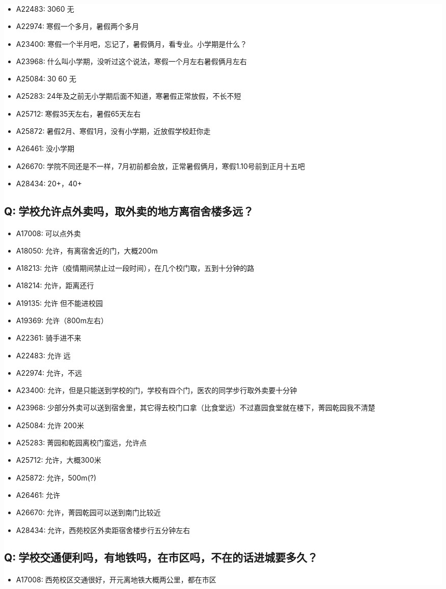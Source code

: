 - A22483: 3060 无

- A22974: 寒假一个多月，暑假两个多月

- A23400: 寒假一个半月吧，忘记了，暑假俩月，看专业。小学期是什么？

- A23968: 什么叫小学期，没听过这个说法，寒假一个月左右暑假俩月左右

- A25084: 30  60  无

- A25283: 24年及之前无小学期后面不知道，寒暑假正常放假，不长不短

- A25712: 寒假35天左右，暑假65天左右

- A25872: 暑假2月、寒假1月，没有小学期，近放假学校赶你走

- A26461: 没小学期

- A26670: 学院不同还是不一样，7月初前都会放，正常暑假俩月，寒假1.10号前到正月十五吧

- A28434: 20+，40+

## Q: 学校允许点外卖吗，取外卖的地方离宿舍楼多远？

- A17008: 可以点外卖

- A18050: 允许，有离宿舍近的门，大概200m

- A18213: 允许（疫情期间禁止过一段时间），在几个校门取，五到十分钟的路

- A18214: 允许，距离还行

- A19135: 允许 但不能进校园

- A19369: 允许（800m左右）

- A22361: 骑手进不来

- A22483: 允许 远

- A22974: 允许，不远

- A23400: 允许，但是只能送到学校的门，学校有四个门，医农的同学步行取外卖要十分钟

- A23968: 少部分外卖可以送到宿舍里，其它得去校门口拿（比食堂远）不过嘉园食堂就在楼下，菁园乾园我不清楚

- A25084: 允许   200米

- A25283: 菁园和乾园离校门蛮远，允许点

- A25712: 允许，大概300米

- A25872: 允许，500m(?)

- A26461: 允许

- A26670: 允许，菁园乾园可以送到南门比较近

- A28434: 允许，西苑校区外卖距宿舍楼步行五分钟左右

## Q: 学校交通便利吗，有地铁吗，在市区吗，不在的话进城要多久？

- A17008: 西苑校区交通很好，开元离地铁大概两公里，都在市区

